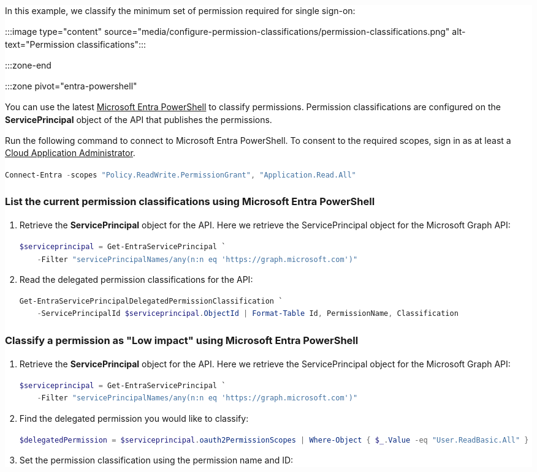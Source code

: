 In this example, we classify the minimum set of permission required for single sign-on:

:::image type="content" source="media/configure-permission-classifications/permission-classifications.png" alt-text="Permission classifications":::

:::zone-end

:::zone pivot="entra-powershell"

You can use the latest [Microsoft Entra PowerShell](/powershell/entra-powershell/?preserve-view=true&view=entra-powershell) to classify permissions. Permission classifications are configured on the **ServicePrincipal** object of the API that publishes the permissions.

Run the following command to connect to Microsoft Entra PowerShell. To consent to the required scopes, sign in as at least a [Cloud Application Administrator](~/identity/role-based-access-control/permissions-reference.md#cloud-application-administrator).

```powershell
Connect-Entra -scopes "Policy.ReadWrite.PermissionGrant", "Application.Read.All"
```

### List the current permission classifications using Microsoft Entra PowerShell

1. Retrieve the **ServicePrincipal** object for the API. Here we retrieve the ServicePrincipal object for the Microsoft Graph API:

   ```powershell
   $serviceprincipal = Get-EntraServicePrincipal `
       -Filter "servicePrincipalNames/any(n:n eq 'https://graph.microsoft.com')"
   ```

1. Read the delegated permission classifications for the API:

   ```powershell
   Get-EntraServicePrincipalDelegatedPermissionClassification `
       -ServicePrincipalId $serviceprincipal.ObjectId | Format-Table Id, PermissionName, Classification
   ```

### Classify a permission as "Low impact" using Microsoft Entra PowerShell

1. Retrieve the **ServicePrincipal** object for the API. Here we retrieve the ServicePrincipal object for the Microsoft Graph API:

   ```powershell
   $serviceprincipal = Get-EntraServicePrincipal `
       -Filter "servicePrincipalNames/any(n:n eq 'https://graph.microsoft.com')"
   ```

1. Find the delegated permission you would like to classify:

   ```powershell
   $delegatedPermission = $serviceprincipal.oauth2PermissionScopes | Where-Object { $_.Value -eq "User.ReadBasic.All" }
   ```

1. Set the permission classification using the permission name and ID:
